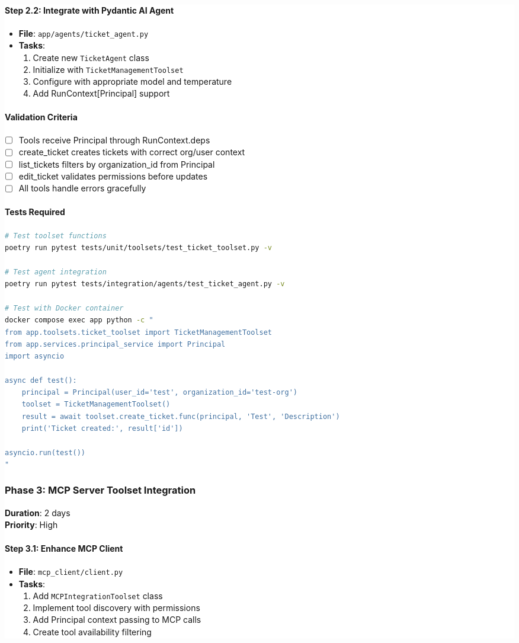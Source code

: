 #### Step 2.2: Integrate with Pydantic AI Agent
- **File**: `app/agents/ticket_agent.py`
- **Tasks**:
  1. Create new `TicketAgent` class
  2. Initialize with `TicketManagementToolset`
  3. Configure with appropriate model and temperature
  4. Add RunContext[Principal] support

#### Validation Criteria
- [ ] Tools receive Principal through RunContext.deps
- [ ] create_ticket creates tickets with correct org/user context
- [ ] list_tickets filters by organization_id from Principal
- [ ] edit_ticket validates permissions before updates
- [ ] All tools handle errors gracefully

#### Tests Required
```bash
# Test toolset functions
poetry run pytest tests/unit/toolsets/test_ticket_toolset.py -v

# Test agent integration
poetry run pytest tests/integration/agents/test_ticket_agent.py -v

# Test with Docker container
docker compose exec app python -c "
from app.toolsets.ticket_toolset import TicketManagementToolset
from app.services.principal_service import Principal
import asyncio

async def test():
    principal = Principal(user_id='test', organization_id='test-org')
    toolset = TicketManagementToolset()
    result = await toolset.create_ticket.func(principal, 'Test', 'Description')
    print('Ticket created:', result['id'])

asyncio.run(test())
"
```

### Phase 3: MCP Server Toolset Integration
**Duration**: 2 days  
**Priority**: High

#### Step 3.1: Enhance MCP Client
- **File**: `mcp_client/client.py`
- **Tasks**:
  1. Add `MCPIntegrationToolset` class
  2. Implement tool discovery with permissions
  3. Add Principal context passing to MCP calls
  4. Create tool availability filtering
